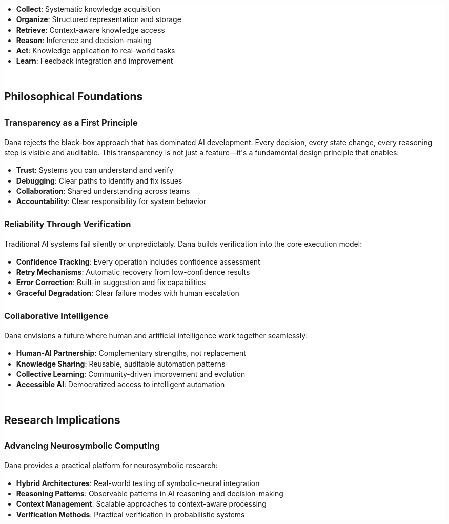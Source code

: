 - **Collect**: Systematic knowledge acquisition
- **Organize**: Structured representation and storage
- **Retrieve**: Context-aware knowledge access
- **Reason**: Inference and decision-making
- **Act**: Knowledge application to real-world tasks
- **Learn**: Feedback integration and improvement

---

## Philosophical Foundations

### Transparency as a First Principle

Dana rejects the black-box approach that has dominated AI development. Every decision, every state change, every reasoning step is visible and auditable. This transparency is not just a feature—it's a fundamental design principle that enables:

- **Trust**: Systems you can understand and verify
- **Debugging**: Clear paths to identify and fix issues
- **Collaboration**: Shared understanding across teams
- **Accountability**: Clear responsibility for system behavior

### Reliability Through Verification

Traditional AI systems fail silently or unpredictably. Dana builds verification into the core execution model:

- **Confidence Tracking**: Every operation includes confidence assessment
- **Retry Mechanisms**: Automatic recovery from low-confidence results
- **Error Correction**: Built-in suggestion and fix capabilities
- **Graceful Degradation**: Clear failure modes with human escalation

### Collaborative Intelligence

Dana envisions a future where human and artificial intelligence work together seamlessly:

- **Human-AI Partnership**: Complementary strengths, not replacement
- **Knowledge Sharing**: Reusable, auditable automation patterns
- **Collective Learning**: Community-driven improvement and evolution
- **Accessible AI**: Democratized access to intelligent automation

---

## Research Implications

### Advancing Neurosymbolic Computing

Dana provides a practical platform for neurosymbolic research:

- **Hybrid Architectures**: Real-world testing of symbolic-neural integration
- **Reasoning Patterns**: Observable patterns in AI reasoning and decision-making
- **Context Management**: Scalable approaches to context-aware processing
- **Verification Methods**: Practical verification in probabilistic systems
